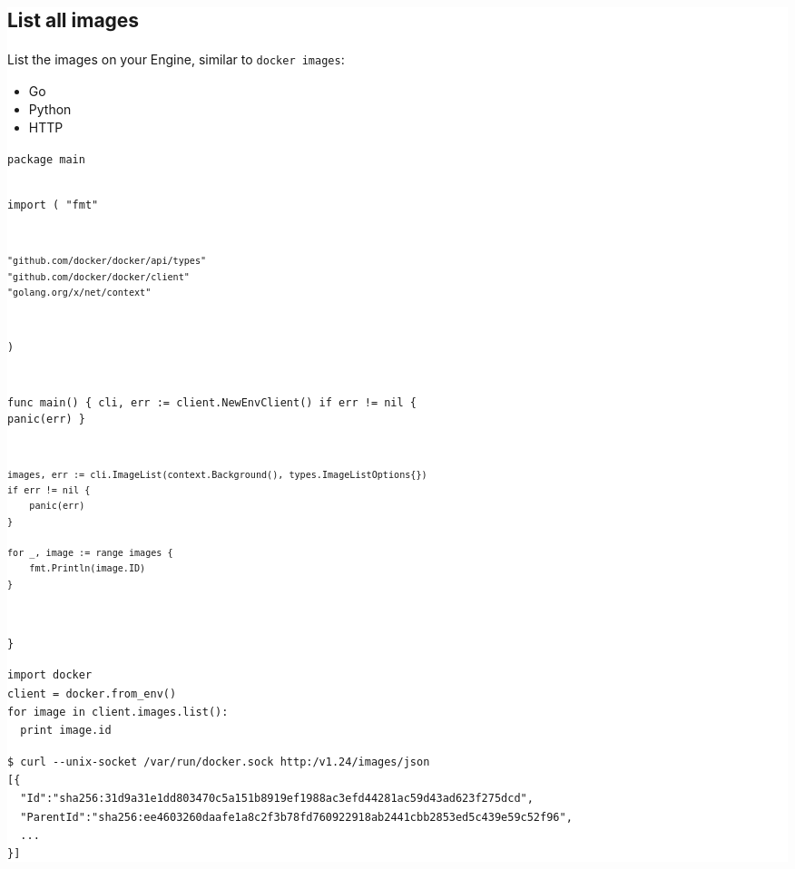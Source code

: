 

## List all images

List the images on your Engine, similar to `docker images`:

<ul class="nav nav-tabs">
  <li class="active"><a data-toggle="tab" data-target="#tab-listimages-go" data-group="go">Go</a></li>
  <li><a data-toggle="tab" data-target="#tab-listimages-python" data-group="python">Python</a></li>
  <li><a data-toggle="tab" data-target="#tab-listimages-curl" data-group="curl">HTTP</a></li>
</ul>

<div class="tab-content">
  <div id="tab-listimages-go" class="tab-pane fade in active">
    <pre><code class="go">package main

import (
    "fmt"

    "github.com/docker/docker/api/types"
    "github.com/docker/docker/client"
    "golang.org/x/net/context"
)

func main() {
    cli, err := client.NewEnvClient()
    if err != nil {
        panic(err)
    }

    images, err := cli.ImageList(context.Background(), types.ImageListOptions{})
    if err != nil {
        panic(err)
    }

    for _, image := range images {
        fmt.Println(image.ID)
    }
}
</code></pre>
  </div>
  
  <div id="tab-listimages-python" class="tab-pane fade">
    <pre><code class="python">import docker
client = docker.from_env()
for image in client.images.list():
  print image.id
</code></pre>
  </div>
  
  <div id="tab-listimages-curl" class="tab-pane fade">
    <pre><code class="bash">$ curl --unix-socket /var/run/docker.sock http:/v1.24/images/json
[{
  "Id":"sha256:31d9a31e1dd803470c5a151b8919ef1988ac3efd44281ac59d43ad623f275dcd",
  "ParentId":"sha256:ee4603260daafe1a8c2f3b78fd760922918ab2441cbb2853ed5c439e59c52f96",
  ...
}]
</code></pre>
  </div>
</div>
